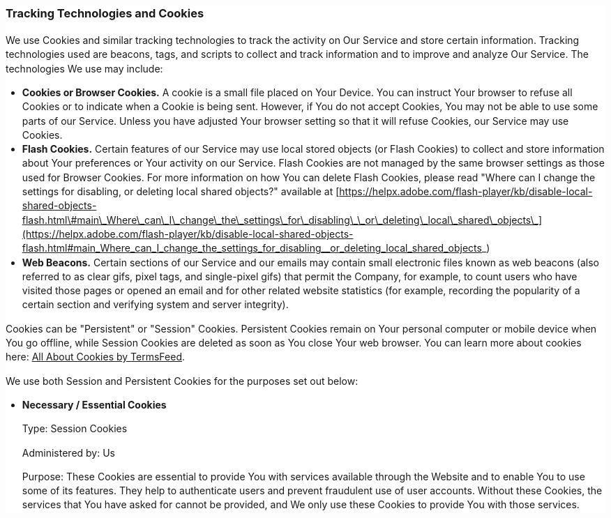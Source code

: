 ### Tracking Technologies and Cookies

We use Cookies and similar tracking technologies to track the activity
on Our Service and store certain information. Tracking technologies used
are beacons, tags, and scripts to collect and track information and to
improve and analyze Our Service. The technologies We use may include:

-   **Cookies or Browser Cookies.** A cookie is a small file placed on
    Your Device. You can instruct Your browser to refuse all Cookies or
    to indicate when a Cookie is being sent. However, if You do not
    accept Cookies, You may not be able to use some parts of our
    Service. Unless you have adjusted Your browser setting so that it
    will refuse Cookies, our Service may use Cookies.
-   **Flash Cookies.** Certain features of our Service may use local
    stored objects (or Flash Cookies) to collect and store information
    about Your preferences or Your activity on our Service. Flash
    Cookies are not managed by the same browser settings as those used
    for Browser Cookies. For more information on how You can delete
    Flash Cookies, please read "Where can I change the settings for
    disabling, or deleting local shared objects?" available at
    [https://helpx.adobe.com/flash-player/kb/disable-local-shared-objects-flash.html\#main\_Where\_can\_I\_change\_the\_settings\_for\_disabling\_\_or\_deleting\_local\_shared\_objects\_](https://helpx.adobe.com/flash-player/kb/disable-local-shared-objects-flash.html#main_Where_can_I_change_the_settings_for_disabling__or_deleting_local_shared_objects_)
-   **Web Beacons.** Certain sections of our Service and our emails may
    contain small electronic files known as web beacons (also referred
    to as clear gifs, pixel tags, and single-pixel gifs) that permit the
    Company, for example, to count users who have visited those pages or
    opened an email and for other related website statistics (for
    example, recording the popularity of a certain section and verifying
    system and server integrity).

Cookies can be "Persistent" or "Session" Cookies. Persistent Cookies
remain on Your personal computer or mobile device when You go offline,
while Session Cookies are deleted as soon as You close Your web browser.
You can learn more about cookies here: [All About Cookies by
TermsFeed](https://www.termsfeed.com/blog/cookies/).

We use both Session and Persistent Cookies for the purposes set out
below:

-   **Necessary / Essential Cookies**

    Type: Session Cookies

    Administered by: Us

    Purpose: These Cookies are essential to provide You with services
    available through the Website and to enable You to use some of its
    features. They help to authenticate users and prevent fraudulent use
    of user accounts. Without these Cookies, the services that You have
    asked for cannot be provided, and We only use these Cookies to
    provide You with those services.
